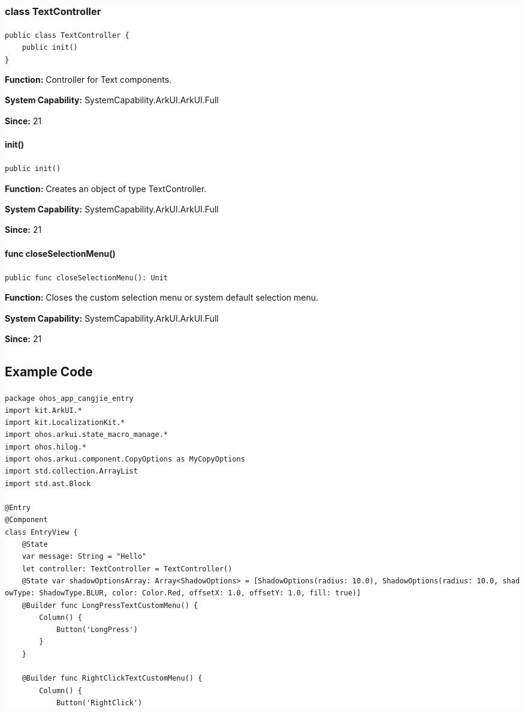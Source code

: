 ### class TextController

```cangjie
public class TextController {
    public init()
}
```

**Function:** Controller for Text components.

**System Capability:** SystemCapability.ArkUI.ArkUI.Full

**Since:** 21

#### init()

```cangjie
public init()
```

**Function:** Creates an object of type TextController.

**System Capability:** SystemCapability.ArkUI.ArkUI.Full

**Since:** 21

#### func closeSelectionMenu()

```cangjie
public func closeSelectionMenu(): Unit
```

**Function:** Closes the custom selection menu or system default selection menu.

**System Capability:** SystemCapability.ArkUI.ArkUI.Full

**Since:** 21

## Example Code



```cangjie
package ohos_app_cangjie_entry
import kit.ArkUI.*
import kit.LocalizationKit.*
import ohos.arkui.state_macro_manage.*
import ohos.hilog.*
import ohos.arkui.component.CopyOptions as MyCopyOptions
import std.collection.ArrayList
import std.ast.Block

@Entry
@Component
class EntryView {
    @State
    var message: String = "Hello"
    let controller: TextController = TextController()
    @State var shadowOptionsArray: Array<ShadowOptions> = [ShadowOptions(radius: 10.0), ShadowOptions(radius: 10.0, shadowType: ShadowType.BLUR, color: Color.Red, offsetX: 1.0, offsetY: 1.0, fill: true)]
    @Builder func LongPressTextCustomMenu() {
        Column() {
            Button('LongPress')
        }
    }

    @Builder func RightClickTextCustomMenu() {
        Column() {
            Button('RightClick')
```